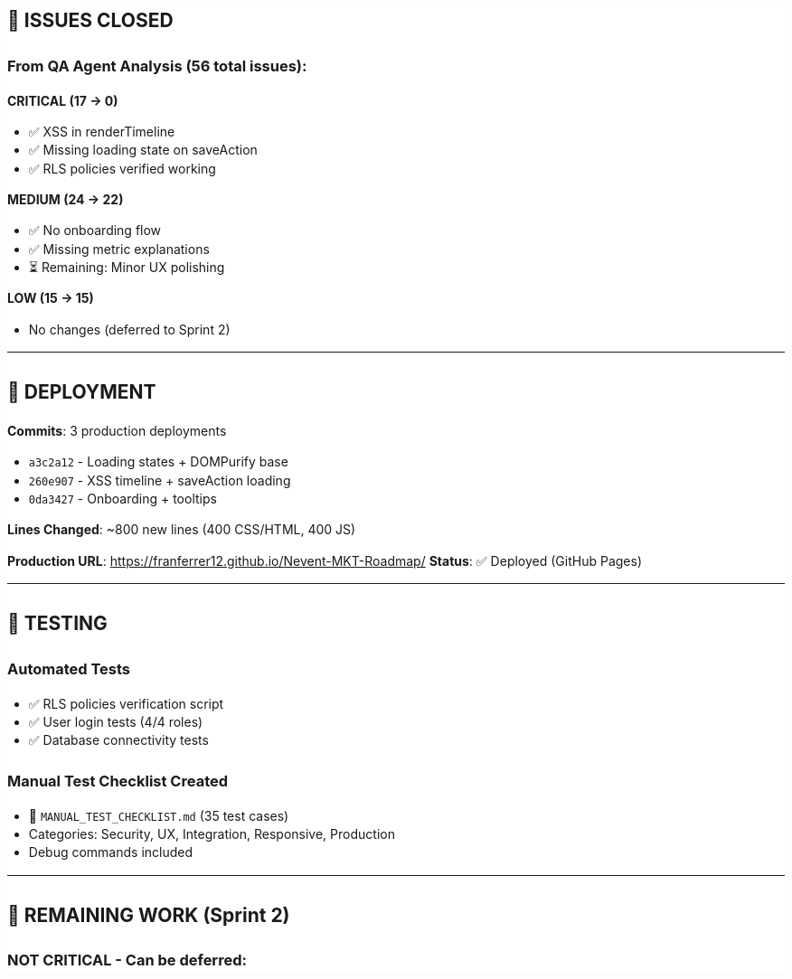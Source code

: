 
## 🎯 ISSUES CLOSED

### From QA Agent Analysis (56 total issues):

**CRITICAL (17 → 0)**
- ✅ XSS in renderTimeline
- ✅ Missing loading state on saveAction
- ✅ RLS policies verified working

**MEDIUM (24 → 22)**
- ✅ No onboarding flow
- ✅ Missing metric explanations
- ⏳ Remaining: Minor UX polishing

**LOW (15 → 15)**
- No changes (deferred to Sprint 2)

---

## 🚀 DEPLOYMENT

**Commits**: 3 production deployments
- `a3c2a12` - Loading states + DOMPurify base
- `260e907` - XSS timeline + saveAction loading
- `0da3427` - Onboarding + tooltips

**Lines Changed**: ~800 new lines (400 CSS/HTML, 400 JS)

**Production URL**: https://franferrer12.github.io/Nevent-MKT-Roadmap/
**Status**: ✅ Deployed (GitHub Pages)

---

## 🧪 TESTING

### Automated Tests
- ✅ RLS policies verification script
- ✅ User login tests (4/4 roles)
- ✅ Database connectivity tests

### Manual Test Checklist Created
- 📝 `MANUAL_TEST_CHECKLIST.md` (35 test cases)
- Categories: Security, UX, Integration, Responsive, Production
- Debug commands included

---

## 📝 REMAINING WORK (Sprint 2)

### NOT CRITICAL - Can be deferred:
